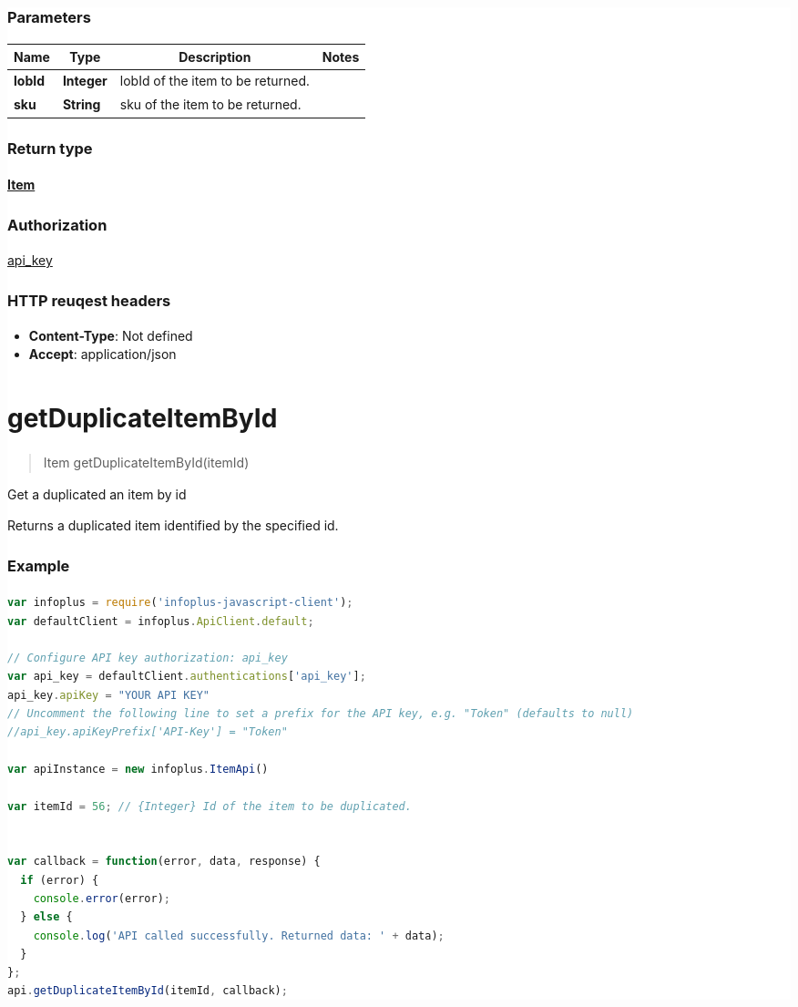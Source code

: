 ### Parameters

Name | Type | Description  | Notes
------------- | ------------- | ------------- | -------------
 **lobId** | **Integer**| lobId of the item to be returned. | 
 **sku** | **String**| sku of the item to be returned. | 

### Return type

[**Item**](Item.md)

### Authorization

[api_key](../README.md#api_key)

### HTTP reuqest headers

 - **Content-Type**: Not defined
 - **Accept**: application/json

<a name="getDuplicateItemById"></a>
# **getDuplicateItemById**
> Item getDuplicateItemById(itemId)

Get a duplicated an item by id

Returns a duplicated item identified by the specified id.

### Example
```javascript
var infoplus = require('infoplus-javascript-client');
var defaultClient = infoplus.ApiClient.default;

// Configure API key authorization: api_key
var api_key = defaultClient.authentications['api_key'];
api_key.apiKey = "YOUR API KEY"
// Uncomment the following line to set a prefix for the API key, e.g. "Token" (defaults to null)
//api_key.apiKeyPrefix['API-Key'] = "Token"

var apiInstance = new infoplus.ItemApi()

var itemId = 56; // {Integer} Id of the item to be duplicated.


var callback = function(error, data, response) {
  if (error) {
    console.error(error);
  } else {
    console.log('API called successfully. Returned data: ' + data);
  }
};
api.getDuplicateItemById(itemId, callback);
```
